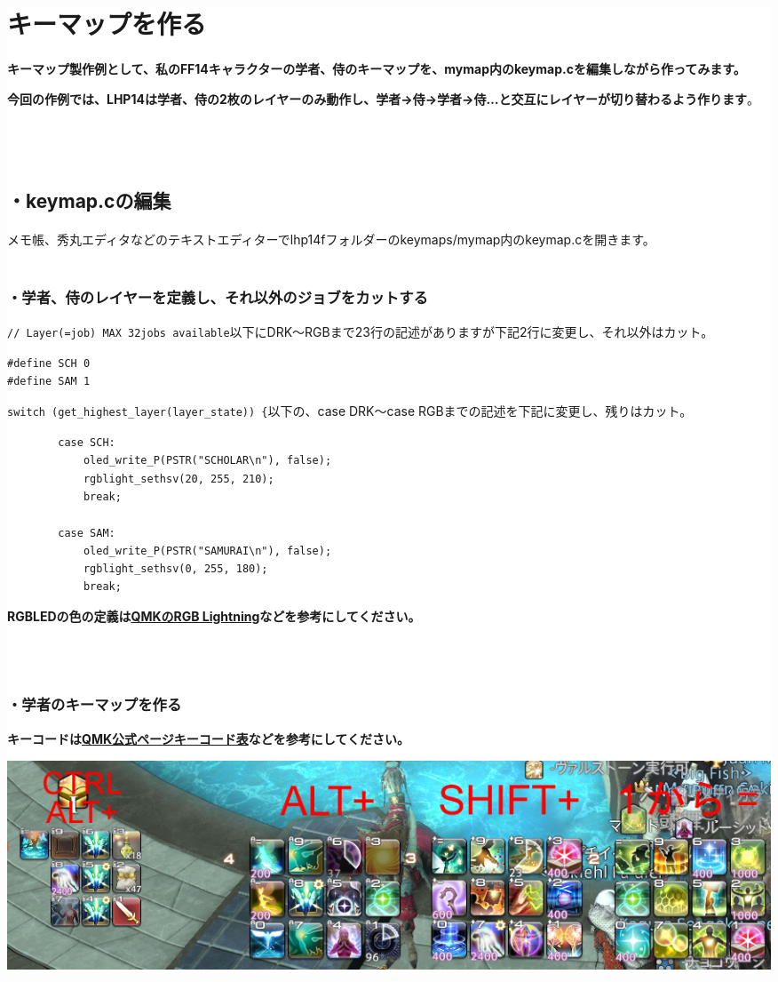# キーマップを作る

**キーマップ製作例として、私のFF14キャラクターの学者、侍のキーマップを、mymap内のkeymap.cを編集しながら作ってみます。**

**今回の作例では、LHP14は学者、侍の2枚のレイヤーのみ動作し、学者→侍→学者→侍…と交互にレイヤーが切り替わるよう作ります**。  
<br>
<br>
<br>

## ・keymap.cの編集

メモ帳、秀丸エディタなどのテキストエディターでlhp14fフォルダーのkeymaps/mymap内のkeymap.cを開きます。
<br>
<br>

### ・学者、侍のレイヤーを定義し、それ以外のジョブをカットする

`// Layer(=job) MAX 32jobs available`以下にDRK～RGBまで23行の記述がありますが下記2行に変更し、それ以外はカット。

```
#define SCH 0
#define SAM 1
```

`switch (get_highest_layer(layer_state)) {`以下の、case DRK～case RGBまでの記述を下記に変更し、残りはカット。

```
        case SCH:
            oled_write_P(PSTR("SCHOLAR\n"), false);
            rgblight_sethsv(20, 255, 210);
            break;

        case SAM:
            oled_write_P(PSTR("SAMURAI\n"), false);
            rgblight_sethsv(0, 255, 180);
            break;
```

**RGBLEDの色の定義は[QMKのRGB Lightning](https://github.com/qmk/qmk_firmware/blob/master/docs/feature_rgblight.md)などを参考にしてください。**

<br>
<br>

### ・学者のキーマップを作る

**キーコードは[QMK公式ページキーコード表](https://docs.qmk.fm/#/keycodes)などを参考にしてください。**

![](./images/LHP14_f/HUD_SCH.png)
